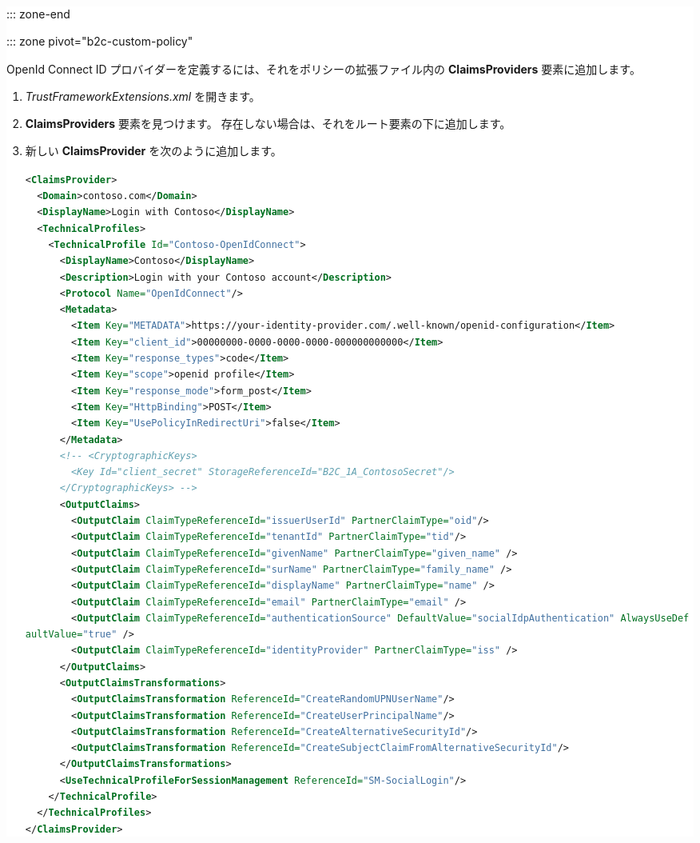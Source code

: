 ::: zone-end

::: zone pivot="b2c-custom-policy"

OpenId Connect ID プロバイダーを定義するには、それをポリシーの拡張ファイル内の **ClaimsProviders** 要素に追加します。

1. *TrustFrameworkExtensions.xml* を開きます。
2. **ClaimsProviders** 要素を見つけます。 存在しない場合は、それをルート要素の下に追加します。
3. 新しい **ClaimsProvider** を次のように追加します。

    ```xml
    <ClaimsProvider>
      <Domain>contoso.com</Domain>
      <DisplayName>Login with Contoso</DisplayName>
      <TechnicalProfiles>
        <TechnicalProfile Id="Contoso-OpenIdConnect">
          <DisplayName>Contoso</DisplayName>
          <Description>Login with your Contoso account</Description>
          <Protocol Name="OpenIdConnect"/>
          <Metadata>
            <Item Key="METADATA">https://your-identity-provider.com/.well-known/openid-configuration</Item>
            <Item Key="client_id">00000000-0000-0000-0000-000000000000</Item>
            <Item Key="response_types">code</Item>
            <Item Key="scope">openid profile</Item>
            <Item Key="response_mode">form_post</Item>
            <Item Key="HttpBinding">POST</Item>
            <Item Key="UsePolicyInRedirectUri">false</Item>
          </Metadata>
          <!-- <CryptographicKeys>
            <Key Id="client_secret" StorageReferenceId="B2C_1A_ContosoSecret"/>
          </CryptographicKeys> -->
          <OutputClaims>
            <OutputClaim ClaimTypeReferenceId="issuerUserId" PartnerClaimType="oid"/>
            <OutputClaim ClaimTypeReferenceId="tenantId" PartnerClaimType="tid"/>
            <OutputClaim ClaimTypeReferenceId="givenName" PartnerClaimType="given_name" />
            <OutputClaim ClaimTypeReferenceId="surName" PartnerClaimType="family_name" />
            <OutputClaim ClaimTypeReferenceId="displayName" PartnerClaimType="name" />
            <OutputClaim ClaimTypeReferenceId="email" PartnerClaimType="email" />
            <OutputClaim ClaimTypeReferenceId="authenticationSource" DefaultValue="socialIdpAuthentication" AlwaysUseDefaultValue="true" />
            <OutputClaim ClaimTypeReferenceId="identityProvider" PartnerClaimType="iss" />
          </OutputClaims>
          <OutputClaimsTransformations>
            <OutputClaimsTransformation ReferenceId="CreateRandomUPNUserName"/>
            <OutputClaimsTransformation ReferenceId="CreateUserPrincipalName"/>
            <OutputClaimsTransformation ReferenceId="CreateAlternativeSecurityId"/>
            <OutputClaimsTransformation ReferenceId="CreateSubjectClaimFromAlternativeSecurityId"/>
          </OutputClaimsTransformations>
          <UseTechnicalProfileForSessionManagement ReferenceId="SM-SocialLogin"/>
        </TechnicalProfile>
      </TechnicalProfiles>
    </ClaimsProvider>
    ```
